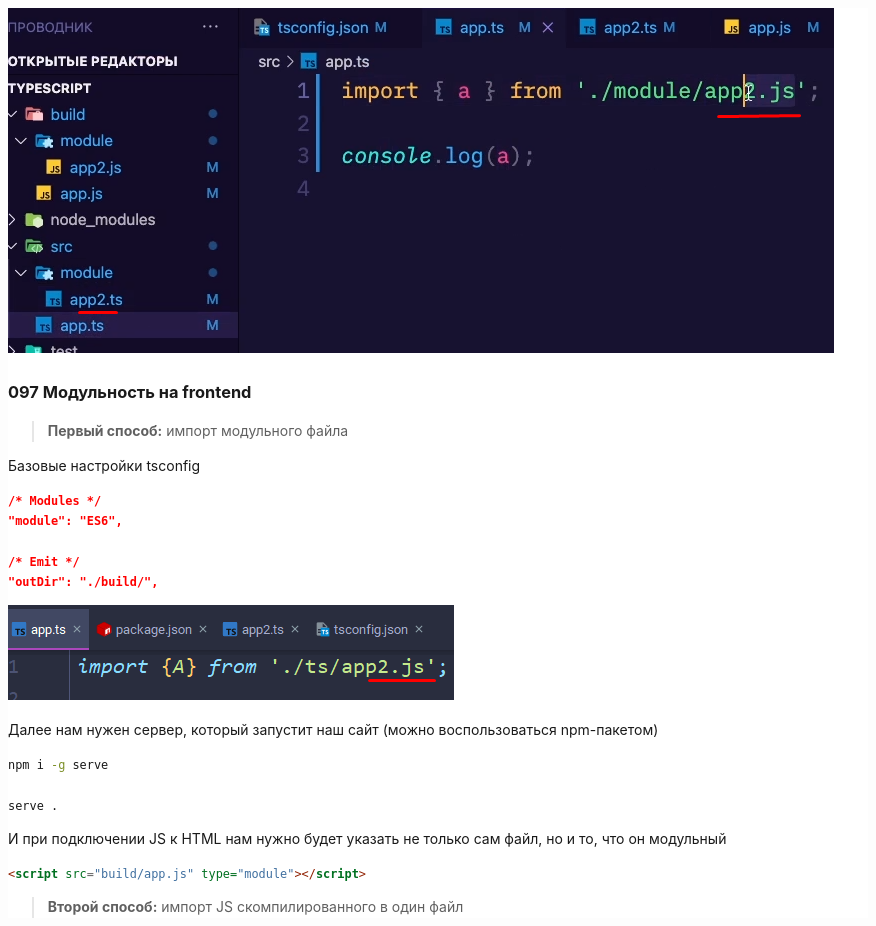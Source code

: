 ![](_png/eaa76551ff967bfcb90916561cce5794.png)

### 097 Модульность на frontend

> **Первый способ:** импорт модульного файла

Базовые настройки tsconfig

```JSON
/* Modules */  
"module": "ES6",

/* Emit */  
"outDir": "./build/",
```
![](_png/04f73f3c6e086069b2e0791ceef04aee.png)

Далее нам нужен сервер, который запустит наш сайт (можно воспользоваться npm-пакетом)

```bash
npm i -g serve

serve .
```

И при подключении JS к HTML нам нужно будет указать не только сам файл, но и то, что он модульный 

```HTML
<script src="build/app.js" type="module"></script>
```

> **Второй способ:** импорт JS скомпилированного в один файл
